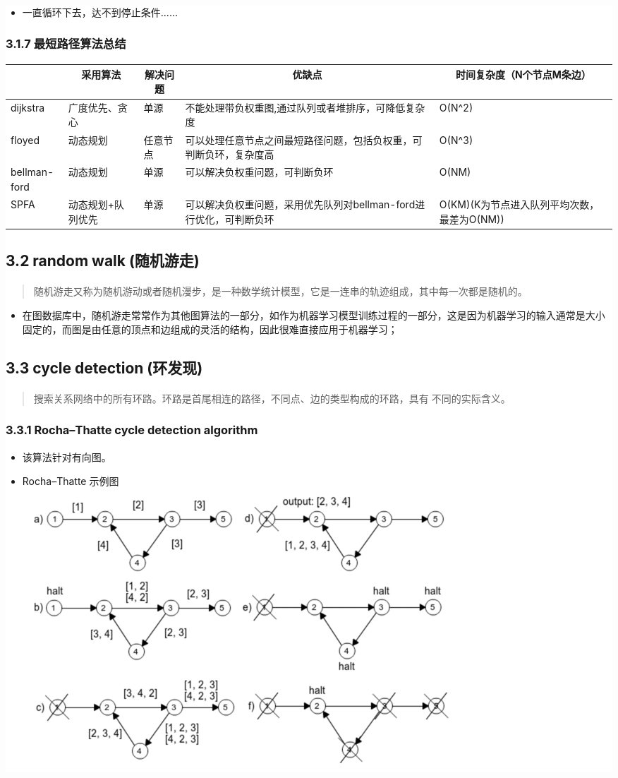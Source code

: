 - 一直循环下去，达不到停止条件......



### 3.1.7 最短路径算法总结
| |采用算法|解决问题|优缺点|时间复杂度（N个节点M条边）|
|---|---|---|---|---|
|dijkstra|广度优先、贪心|单源|不能处理带负权重图,通过队列或者堆排序，可降低复杂度|O(N^2)|
|floyed|动态规划|任意节点|可以处理任意节点之间最短路径问题，包括负权重，可判断负环，复杂度高|O(N^3)|
|bellman-ford|动态规划|单源|可以解决负权重问题，可判断负环|O(NM)|
|SPFA|动态规划+队列优先|单源|可以解决负权重问题，采用优先队列对bellman-ford进行优化，可判断负环|O(KM)(K为节点进入队列平均次数，最差为O(NM))|

## 3.2 random walk (随机游走)
> 随机游走又称为随机游动或者随机漫步，是一种数学统计模型，它是一连串的轨迹组成，其中每一次都是随机的。

- 在图数据库中，随机游走常常作为其他图算法的一部分，如作为机器学习模型训练过程的一部分，这是因为机器学习的输入通常是大小固定的，而图是由任意的顶点和边组成的灵活的结构，因此很难直接应用于机器学习；



## 3.3 cycle detection (环发现)
> 搜索关系网络中的所有环路。环路是首尾相连的路径，不同点、边的类型构成的环路，具有
不同的实际含义。

### 3.3.1 Rocha–Thatte cycle detection algorithm

- 该算法针对有向图。
  
- Rocha–Thatte 示例图  
![](./pic/cycle_detection_example.png)
  